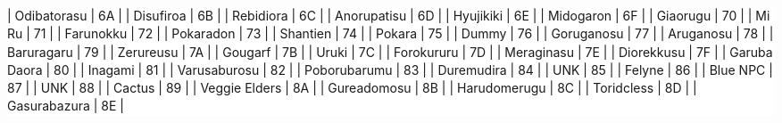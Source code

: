 |  Odibatorasu          | 6A  |
|  Disufiroa            | 6B  |
|  Rebidiora            | 6C  |
|  Anorupatisu          | 6D  |
|  Hyujikiki            | 6E  |
|  Midogaron            | 6F  |
|  Giaorugu             | 70  |
|  Mi Ru                | 71  |
|  Farunokku            | 72  |
|  Pokaradon            | 73  |
|  Shantien             | 74  |
|  Pokara               | 75  |
|  Dummy                | 76  |
|  Goruganosu           | 77  |
|  Aruganosu            | 78  |
|  Baruragaru           | 79  |
|  Zerureusu            | 7A  |
|  Gougarf              | 7B  |
|  Uruki                | 7C  |
|  Forokururu           | 7D  |
|  Meraginasu           | 7E  |
|  Diorekkusu           | 7F  |
|  Garuba Daora         | 80  |
|  Inagami              | 81  |
|  Varusaburosu         | 82  |
|  Poborubarumu         | 83  |
|  Duremudira           | 84  |
|  UNK                  | 85  |
|  Felyne               | 86  |
|  Blue NPC             | 87  |
|  UNK                  | 88  |
|  Cactus               | 89  |
|  Veggie Elders        | 8A  |
|  Gureadomosu          | 8B  |
|  Harudomerugu         | 8C  |
|  Toridcless           | 8D  |
|  Gasurabazura         | 8E  |